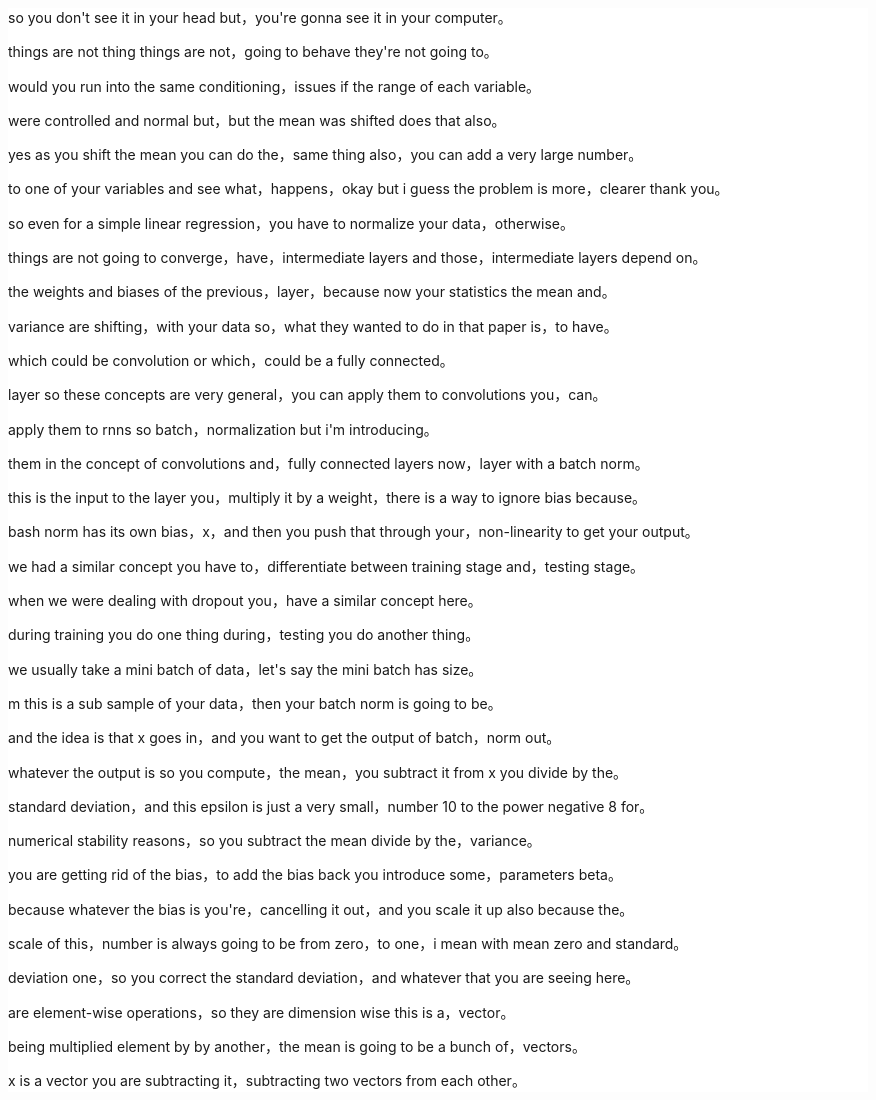 so you don't see it in your head but，you're gonna see it in your computer。

things are not thing things are not，going to behave they're not going to。

would you run into the same conditioning，issues if the range of each variable。

were controlled and normal but，but the mean was shifted does that also。

yes as you shift the mean you can do the，same thing also，you can add a very large number。

to one of your variables and see what，happens，okay but i guess the problem is more，clearer thank you。

so even for a simple linear regression，you have to normalize your data，otherwise。

things are not going to converge，have，intermediate layers and those，intermediate layers depend on。

the weights and biases of the previous，layer，because now your statistics the mean and。

variance are shifting，with your data so，what they wanted to do in that paper is，to have。

which could be convolution or which，could be a fully connected。

layer so these concepts are very general，you can apply them to convolutions you，can。

apply them to rnns so batch，normalization but i'm introducing。

them in the concept of convolutions and，fully connected layers now，layer with a batch norm。

this is the input to the layer you，multiply it by a weight，there is a way to ignore bias because。

bash norm has its own bias，x，and then you push that through your，non-linearity to get your output。

we had a similar concept you have to，differentiate between training stage and，testing stage。

when we were dealing with dropout you，have a similar concept here。

during training you do one thing during，testing you do another thing。

we usually take a mini batch of data，let's say the mini batch has size。

m this is a sub sample of your data，then your batch norm is going to be。

and the idea is that x goes in，and you want to get the output of batch，norm out。

whatever the output is so you compute，the mean，you subtract it from x you divide by the。

standard deviation，and this epsilon is just a very small，number 10 to the power negative 8 for。

numerical stability reasons，so you subtract the mean divide by the，variance。

you are getting rid of the bias，to add the bias back you introduce some，parameters beta。

because whatever the bias is you're，cancelling it out，and you scale it up also because the。

scale of this，number is always going to be from zero，to one，i mean with mean zero and standard。

deviation one，so you correct the standard deviation，and whatever that you are seeing here。

are element-wise operations，so they are dimension wise this is a，vector。

being multiplied element by by another，the mean is going to be a bunch of，vectors。

x is a vector you are subtracting it，subtracting two vectors from each other。
